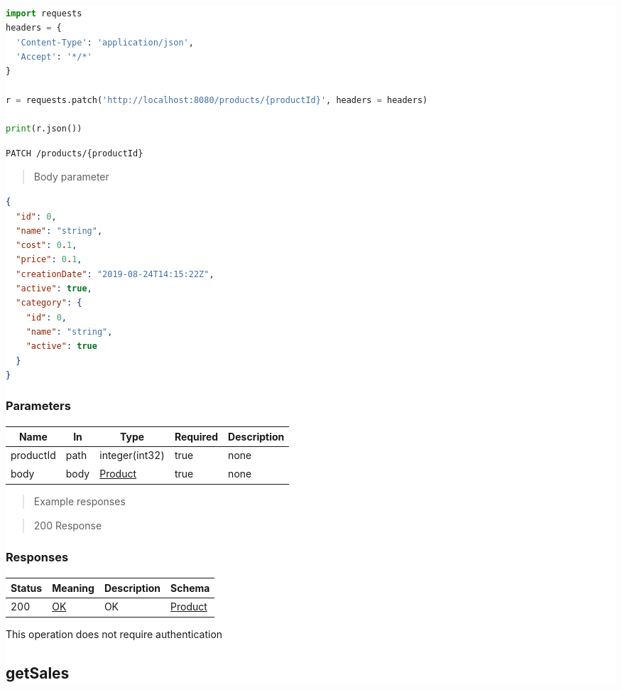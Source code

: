 ```python
import requests
headers = {
  'Content-Type': 'application/json',
  'Accept': '*/*'
}

r = requests.patch('http://localhost:8080/products/{productId}', headers = headers)

print(r.json())

```

`PATCH /products/{productId}`

> Body parameter

```json
{
  "id": 0,
  "name": "string",
  "cost": 0.1,
  "price": 0.1,
  "creationDate": "2019-08-24T14:15:22Z",
  "active": true,
  "category": {
    "id": 0,
    "name": "string",
    "active": true
  }
}
```

<h3 id="updatepricecost-parameters">Parameters</h3>

|Name|In|Type|Required|Description|
|---|---|---|---|---|
|productId|path|integer(int32)|true|none|
|body|body|[Product](#schemaproduct)|true|none|

> Example responses

> 200 Response

<h3 id="updatepricecost-responses">Responses</h3>

|Status|Meaning|Description|Schema|
|---|---|---|---|
|200|[OK](https://tools.ietf.org/html/rfc7231#section-6.3.1)|OK|[Product](#schemaproduct)|

<aside class="success">
This operation does not require authentication
</aside>

## getSales
